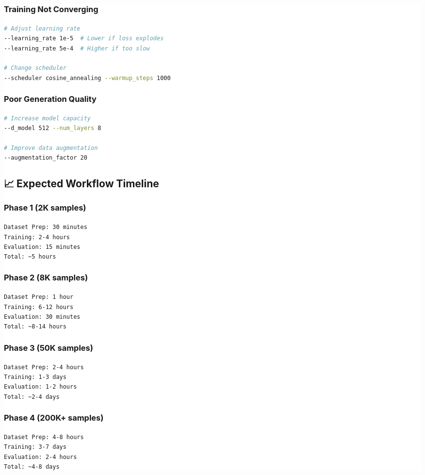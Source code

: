 ### Training Not Converging

```bash
# Adjust learning rate
--learning_rate 1e-5  # Lower if loss explodes
--learning_rate 5e-4  # Higher if too slow

# Change scheduler
--scheduler cosine_annealing --warmup_steps 1000
```

### Poor Generation Quality

```bash
# Increase model capacity
--d_model 512 --num_layers 8

# Improve data augmentation
--augmentation_factor 20
```

## 📈 Expected Workflow Timeline

### Phase 1 (2K samples)

```
Dataset Prep: 30 minutes
Training: 2-4 hours
Evaluation: 15 minutes
Total: ~5 hours
```

### Phase 2 (8K samples)

```
Dataset Prep: 1 hour
Training: 6-12 hours
Evaluation: 30 minutes
Total: ~8-14 hours
```

### Phase 3 (50K samples)

```
Dataset Prep: 2-4 hours
Training: 1-3 days
Evaluation: 1-2 hours
Total: ~2-4 days
```

### Phase 4 (200K+ samples)

```
Dataset Prep: 4-8 hours
Training: 3-7 days
Evaluation: 2-4 hours
Total: ~4-8 days
```
